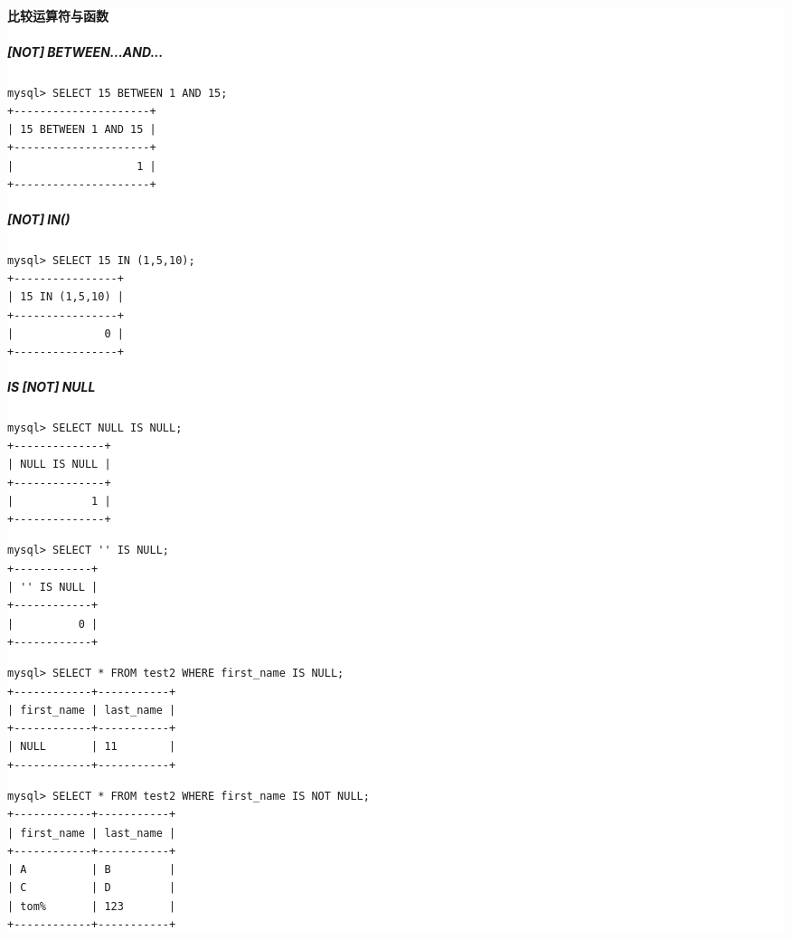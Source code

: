 #### 比较运算符与函数

##### [NOT] BETWEEN...AND...

````
mysql> SELECT 15 BETWEEN 1 AND 15;
+---------------------+
| 15 BETWEEN 1 AND 15 |
+---------------------+
|                   1 |
+---------------------+
````

##### [NOT] IN()

```
mysql> SELECT 15 IN (1,5,10);
+----------------+
| 15 IN (1,5,10) |
+----------------+
|              0 |
+----------------+
```

##### IS [NOT] NULL

```
mysql> SELECT NULL IS NULL;
+--------------+
| NULL IS NULL |
+--------------+
|            1 |
+--------------+
```

```
mysql> SELECT '' IS NULL;
+------------+
| '' IS NULL |
+------------+
|          0 |
+------------+
```

```
mysql> SELECT * FROM test2 WHERE first_name IS NULL;
+------------+-----------+
| first_name | last_name |
+------------+-----------+
| NULL       | 11        |
+------------+-----------+
```

```
mysql> SELECT * FROM test2 WHERE first_name IS NOT NULL;
+------------+-----------+
| first_name | last_name |
+------------+-----------+
| A          | B         |
| C          | D         |
| tom%       | 123       |
+------------+-----------+
```
